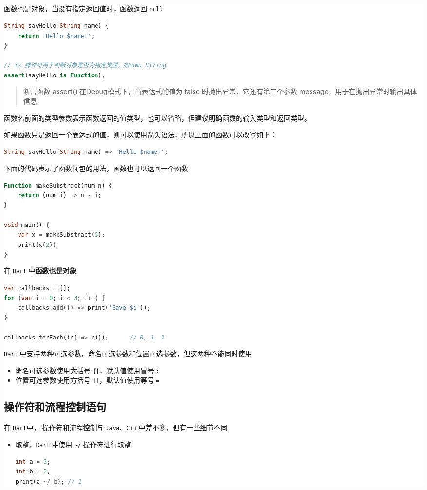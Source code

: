 函数也是对象，当没有指定返回值时，函数返回 `null`

```dart
String sayHello(String name) {
	return 'Hello $name!';
}

// is 操作符用于判断对象是否为指定类型，如num、String
assert(sayHello is Function);
```

> 断言函数 assert() 在Debug模式下，当表达式的值为 false 时抛出异常，它还有第二个参数 message，用于在抛出异常时输出具体信息

函数名前面的类型参数表示函数返回的值类型，也可以省略，但建议明确函数的输入类型和返回类型。

如果函数只是返回一个表达式的值，则可以使用箭头语法，所以上面的函数可以改写如下：

```dart
String sayHello(String name) => 'Hello $name!';
```

下面的代码表示了函数闭包的用法，函数也可以返回一个函数

```dart
Function makeSubstract(num n) {
	return (num i) => n - i;
}

void main() {
	var x = makeSubstract(5);
	print(x(2));
}
```

在 `Dart` 中**函数也是对象**

```dart
var callbacks = [];
for (var i = 0; i < 3; i++) {
	callbacks.add(() => print('Save $i'));
}

callbacks.forEach((c) => c());		// 0, 1, 2
```

`Dart` 中支持两种可选参数，命名可选参数和位置可选参数，但这两种不能同时使用

- 命名可选参数使用大括号 `{}`，默认值使用冒号 `:`
- 位置可选参数使用方括号 `[]`，默认值使用等号 `=`

## 操作符和流程控制语句

在 `Dart`中， 操作符和流程控制与 `Java`、`C++` 中差不多，但有一些细节不同

- 取整，`Dart` 中使用 `~/` 操作符进行取整

	```dart
	int a = 3;
	int b = 2;
	print(a ~/ b); // 1
	```
